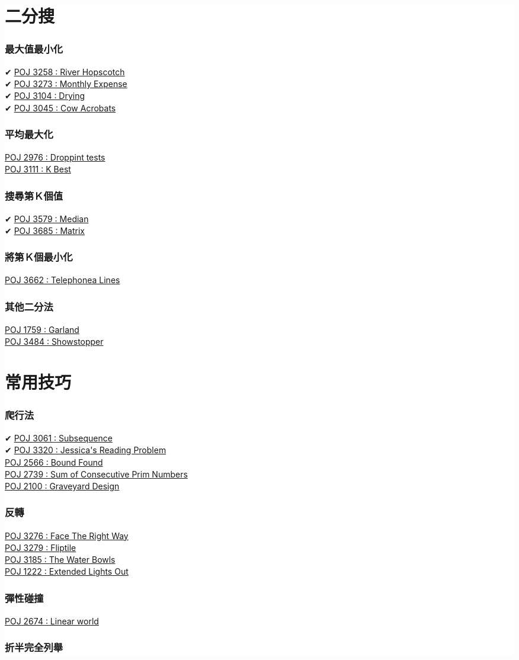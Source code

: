 # 二分搜    

### 最大值最小化    

✔︎ [POJ 3258 : River Hopscotch](http://poj.org/problem?id=3258)    
✔︎ [POJ 3273 : Monthly Expense](http://poj.org/problem?id=3273)    
✔︎ [POJ 3104 : Drying](http://poj.org/problem?id=3104)   
✔︎ [POJ 3045 : Cow Acrobats](http://poj.org/problem?id=3045)   

### 平均最大化    

[POJ 2976 : Droppint tests](http://poj.org/problem?id=2976)    
[POJ 3111 : K Best](http://poj.org/problem?id=3111)    

### 搜尋第Ｋ個值    

✔︎ [POJ 3579 : Median](http://poj.org/problem?id=3579)   
✔︎ [POJ 3685 : Matrix](http://poj.org/problem?id=3685)   
    
### 將第Ｋ個最小化    

[POJ 3662 : Telephonea Lines](http://poj.org/problem?id=3662)    

### 其他二分法    

[POJ 1759 : Garland](http://poj.org/problem?id=1759)    
[POJ 3484 : Showstopper](http://poj.org/problem?id=3484)    

# 常用技巧    

### 爬行法    

✔︎ [POJ 3061 : Subsequence](http://poj.org/problem?id=3061)    
✔︎ [POJ 3320 : Jessica's Reading Problem](http://poj.org/problem?id=3320)    
[POJ 2566 : Bound Found](http://poj.org/problem?id=2566)    
[POJ 2739 : Sum of Consecutive Prim Numbers](http://poj.org/problem?id=2739)    
[POJ 2100 : Graveyard Design](http://poj.org/problem?id=2100)    

### 反轉    

[POJ 3276 : Face The Right Way](http://poj.org/problem?id=3276)    
[POJ 3279 : Fliptile](http://poj.org/problem?id=3279)    
[POJ 3185 : The Water Bowls](http://poj.org/problem?id=3185)    
[POJ 1222 : Extended Lights Out](http://poj.org/problem?id=1222)    

### 彈性碰撞    

[POJ 2674 : Linear world](http://poj.org/problem?id=2674)    

### 折半完全列舉    
